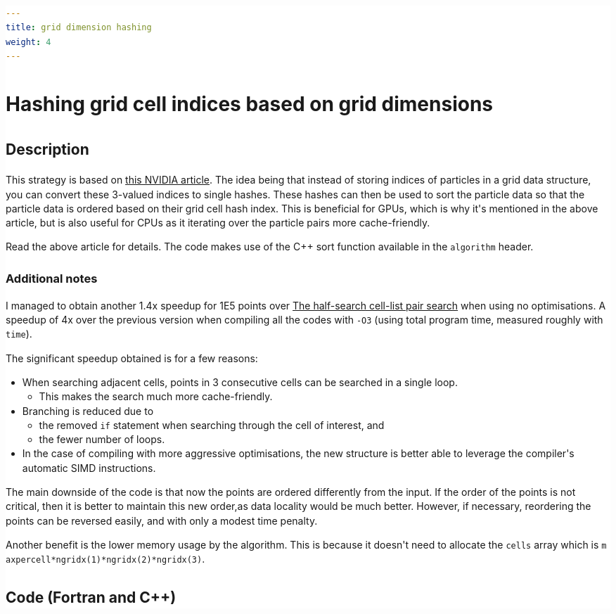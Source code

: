 ```yaml
---
title: grid dimension hashing
weight: 4
---
```


# Hashing grid cell indices based on grid dimensions

## Description

This strategy is based on [this NVIDIA article](https://developer.download.nvidia.com/assets/cuda/files/particles.pdf).
The idea being that instead of storing indices of particles in a grid data structure, you can convert these 3-valued
indices to single hashes. These hashes can then be used to sort the particle data so that the particle data is ordered
based on their grid cell hash index. This is beneficial for GPUs, which is why it's mentioned in the above article, but
is also useful for CPUs as it iterating over the particle pairs more cache-friendly. 

Read the above article for details. The code makes use of the C++ sort function available in the `algorithm` header.

### Additional notes

I managed to obtain another 1.4x speedup for 1E5 points over [The half-search cell-list pair search](/worknotes/docs/useful/fixed-cutoff-cell-lists-pair-searchhalf-search/) when using no optimisations. A speedup of 4x over the previous version
when compiling all the codes with `-O3` (using total program time, measured roughly with `time`).

The significant speedup obtained is for a few reasons:

* When searching adjacent cells, points in 3 consecutive cells can be searched in a single loop. 
   * This makes the search much more cache-friendly.
* Branching is reduced due to 
   * the removed `if` statement when searching through the cell of interest, and
   * the fewer number of loops.
* In the case of compiling with more aggressive optimisations, the new structure is better able to leverage the compiler's automatic SIMD instructions.

The main downside of the code is that now the points are ordered differently from the input. If the order of the points
is not critical, then it is better to maintain this new order,as data locality would be much better. However, if
necessary, reordering the points can be reversed easily, and with only a modest time penalty.

Another benefit is the lower memory usage by the algorithm. This is because it doesn't need to allocate the
`cells` array which is `maxpercell*ngridx(1)*ngridx(2)*ngridx(3)`. 

## Code (Fortran and C++)
